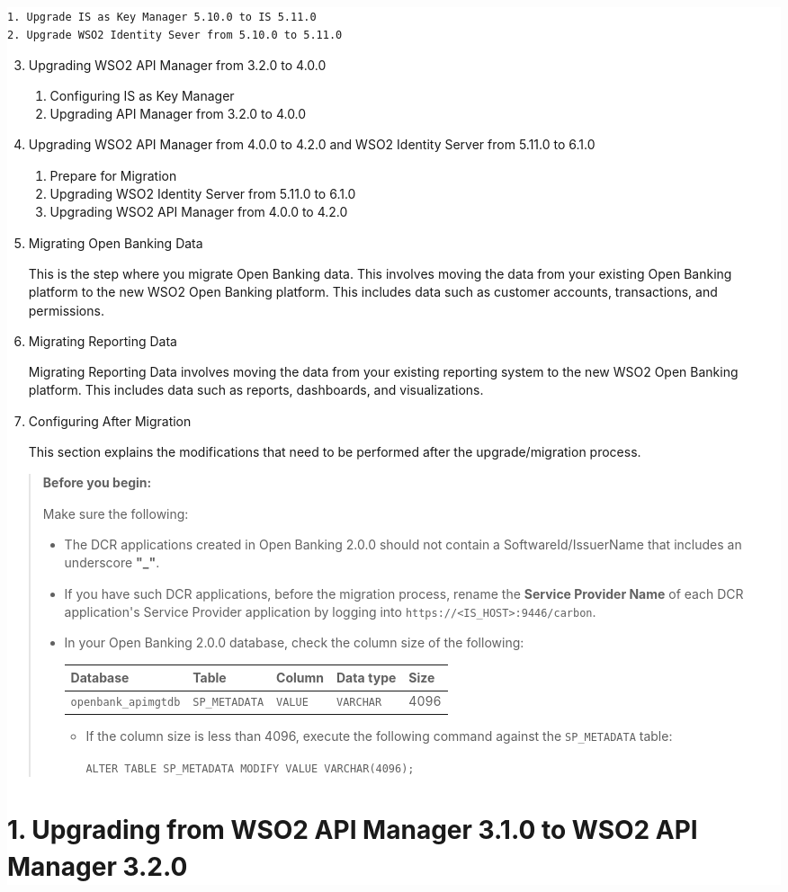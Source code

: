    1. Upgrade IS as Key Manager 5.10.0 to IS 5.11.0
    2. Upgrade WSO2 Identity Sever from 5.10.0 to 5.11.0

3. Upgrading WSO2 API Manager from 3.2.0 to 4.0.0 

    1. Configuring IS as Key Manager
    2. Upgrading API Manager from 3.2.0 to 4.0.0

4. Upgrading WSO2 API Manager from 4.0.0 to 4.2.0 and WSO2 Identity Server from 5.11.0 to 6.1.0 

    1. Prepare for Migration
    2. Upgrading WSO2 Identity Server from 5.11.0 to 6.1.0
    3. Upgrading WSO2 API Manager from 4.0.0 to 4.2.0

5. Migrating Open Banking Data

   This is the step where you migrate Open Banking data. This involves moving the data from your existing Open Banking platform to the new WSO2 Open Banking platform. This includes data such as customer accounts, transactions, and permissions.

6. Migrating Reporting Data 

   Migrating Reporting Data involves moving the data from your existing reporting system to the new WSO2 Open Banking platform. This includes data such as reports, dashboards, and visualizations.

7. Configuring After Migration

   This section explains the modifications that need to be performed after the upgrade/migration process.

>**Before you begin:**
> 
>Make sure the following:
>
>    - The DCR applications created in Open Banking 2.0.0 should not contain a SoftwareId/IssuerName that includes an underscore **"_"**.
>      
>    - If you have such DCR applications, before the migration process, rename the **Service Provider Name** of each DCR application's Service Provider application by logging into `https://<IS_HOST>:9446/carbon`.
>     
>    - In your Open Banking 2.0.0 database, check the column size of the following:
>
>        | Database          | Table       | Column| Data type | Size |
>        |-------------------|-------------|-------|-----------|------|
>        |`openbank_apimgtdb`|`SP_METADATA`|`VALUE`| `VARCHAR` | 4096 |
>
>        - If the column size is less than 4096, execute the following command against the `SP_METADATA` table:
>
>             ``` 
>             ALTER TABLE SP_METADATA MODIFY VALUE VARCHAR(4096); 
>             ```

# 1. Upgrading from WSO2 API Manager 3.1.0 to WSO2 API Manager 3.2.0
